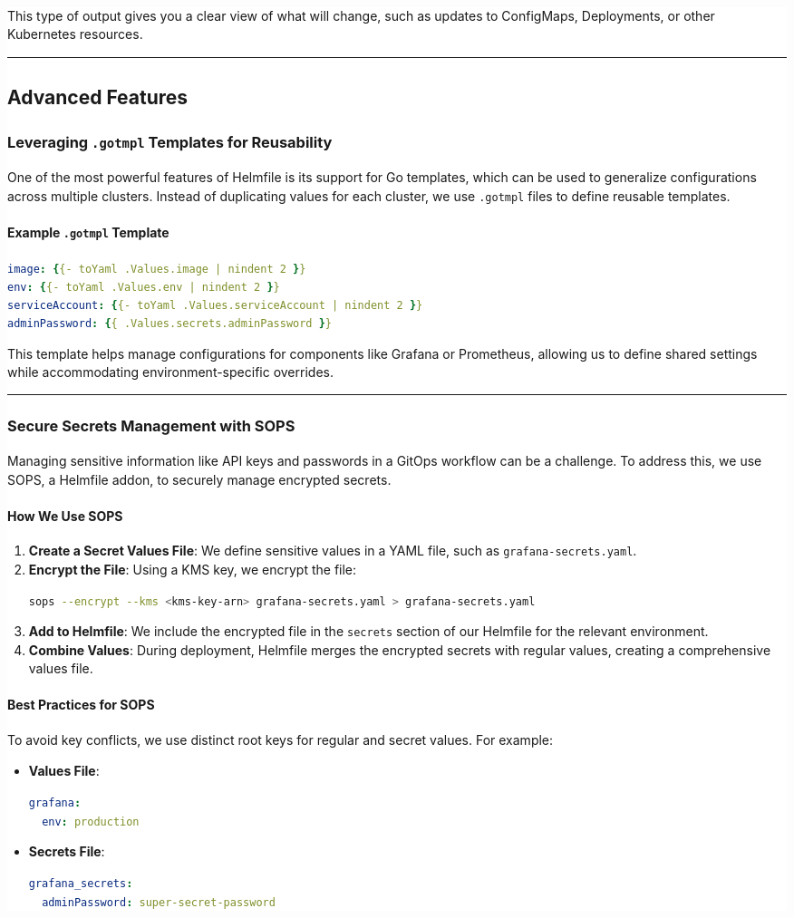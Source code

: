 This type of output gives you a clear view of what will change, such as updates to ConfigMaps, Deployments, or other Kubernetes resources.

---
## Advanced Features

### Leveraging `.gotmpl` Templates for Reusability

One of the most powerful features of Helmfile is its support for Go templates, which can be used to generalize configurations across multiple clusters. Instead of duplicating values for each cluster, we use `.gotmpl` files to define reusable templates.

#### Example `.gotmpl` Template
```yaml
image: {{- toYaml .Values.image | nindent 2 }}
env: {{- toYaml .Values.env | nindent 2 }}
serviceAccount: {{- toYaml .Values.serviceAccount | nindent 2 }}
adminPassword: {{ .Values.secrets.adminPassword }}
```

This template helps manage configurations for components like Grafana or Prometheus, allowing us to define shared settings while accommodating environment-specific overrides.

---

### Secure Secrets Management with SOPS

Managing sensitive information like API keys and passwords in a GitOps workflow can be a challenge. To address this, we use SOPS, a Helmfile addon, to securely manage encrypted secrets.

#### How We Use SOPS
1. **Create a Secret Values File**: We define sensitive values in a YAML file, such as `grafana-secrets.yaml`.
2. **Encrypt the File**: Using a KMS key, we encrypt the file:
   ```bash
   sops --encrypt --kms <kms-key-arn> grafana-secrets.yaml > grafana-secrets.yaml
   ```
3. **Add to Helmfile**: We include the encrypted file in the `secrets` section of our Helmfile for the relevant environment.
4. **Combine Values**: During deployment, Helmfile merges the encrypted secrets with regular values, creating a comprehensive values file.

#### Best Practices for SOPS
To avoid key conflicts, we use distinct root keys for regular and secret values. For example:
- **Values File**:
  ```yaml
  grafana:
    env: production
  ```
- **Secrets File**:
  ```yaml
  grafana_secrets:
    adminPassword: super-secret-password
  ```

